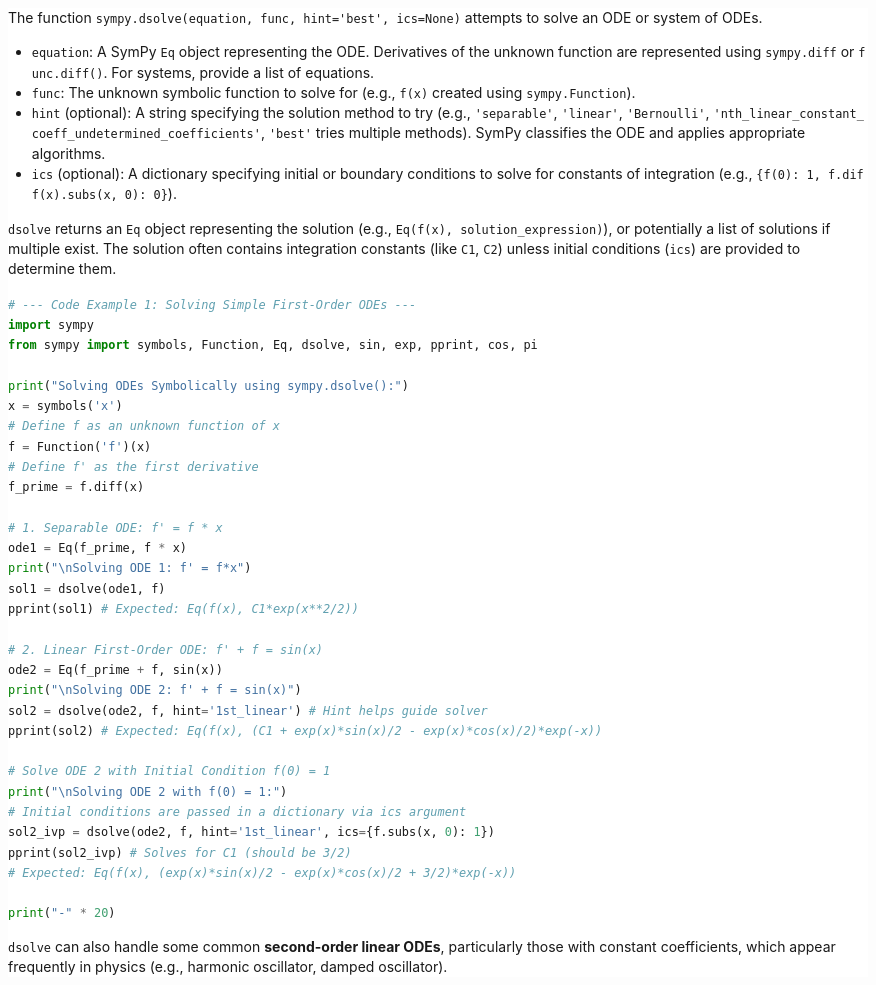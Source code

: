 The function `sympy.dsolve(equation, func, hint='best', ics=None)` attempts to solve an ODE or system of ODEs.
*   `equation`: A SymPy `Eq` object representing the ODE. Derivatives of the unknown function are represented using `sympy.diff` or `func.diff()`. For systems, provide a list of equations.
*   `func`: The unknown symbolic function to solve for (e.g., `f(x)` created using `sympy.Function`).
*   `hint` (optional): A string specifying the solution method to try (e.g., `'separable'`, `'linear'`, `'Bernoulli'`, `'nth_linear_constant_coeff_undetermined_coefficients'`, `'best'` tries multiple methods). SymPy classifies the ODE and applies appropriate algorithms.
*   `ics` (optional): A dictionary specifying initial or boundary conditions to solve for constants of integration (e.g., `{f(0): 1, f.diff(x).subs(x, 0): 0}`).

`dsolve` returns an `Eq` object representing the solution (e.g., `Eq(f(x), solution_expression)`), or potentially a list of solutions if multiple exist. The solution often contains integration constants (like `C1`, `C2`) unless initial conditions (`ics`) are provided to determine them.

```python
# --- Code Example 1: Solving Simple First-Order ODEs ---
import sympy
from sympy import symbols, Function, Eq, dsolve, sin, exp, pprint, cos, pi

print("Solving ODEs Symbolically using sympy.dsolve():")
x = symbols('x')
# Define f as an unknown function of x
f = Function('f')(x) 
# Define f' as the first derivative
f_prime = f.diff(x) 

# 1. Separable ODE: f' = f * x
ode1 = Eq(f_prime, f * x)
print("\nSolving ODE 1: f' = f*x")
sol1 = dsolve(ode1, f)
pprint(sol1) # Expected: Eq(f(x), C1*exp(x**2/2))

# 2. Linear First-Order ODE: f' + f = sin(x)
ode2 = Eq(f_prime + f, sin(x))
print("\nSolving ODE 2: f' + f = sin(x)")
sol2 = dsolve(ode2, f, hint='1st_linear') # Hint helps guide solver
pprint(sol2) # Expected: Eq(f(x), (C1 + exp(x)*sin(x)/2 - exp(x)*cos(x)/2)*exp(-x))

# Solve ODE 2 with Initial Condition f(0) = 1
print("\nSolving ODE 2 with f(0) = 1:")
# Initial conditions are passed in a dictionary via ics argument
sol2_ivp = dsolve(ode2, f, hint='1st_linear', ics={f.subs(x, 0): 1})
pprint(sol2_ivp) # Solves for C1 (should be 3/2)
# Expected: Eq(f(x), (exp(x)*sin(x)/2 - exp(x)*cos(x)/2 + 3/2)*exp(-x))

print("-" * 20)
```

`dsolve` can also handle some common **second-order linear ODEs**, particularly those with constant coefficients, which appear frequently in physics (e.g., harmonic oscillator, damped oscillator).
